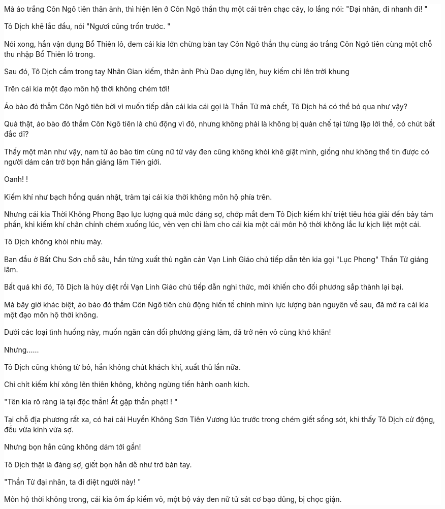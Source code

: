 Mà áo trắng Côn Ngô tiên thân ảnh, thì hiện lên ở Côn Ngô thần thụ một cái trên chạc cây, lo lắng nói: "Đại nhân, đi nhanh đi! "

Tô Dịch khẽ lắc đầu, nói "Ngươi cũng trốn trước. "

Nói xong, hắn vận dụng Bổ Thiên lô, đem cái kia lớn chừng bàn tay Côn Ngô thần thụ cùng áo trắng Côn Ngô tiên cùng một chỗ thu nhập Bổ Thiên lô trong.

Sau đó, Tô Dịch cầm trong tay Nhân Gian kiếm, thân ảnh Phù Dao dựng lên, huy kiếm chỉ lên trời khung

Trên cái kia một đạo môn hộ thời không chém tới!

Áo bào đỏ thẫm Côn Ngô tiên bởi vì muốn tiếp dẫn cái kia cái gọi là Thần Tử mà chết, Tô Dịch há có thể bỏ qua như vậy?

Quả thật, áo bào đỏ thẫm Côn Ngô tiên là chủ động vì đó, nhưng không phải là không bị quản chế tại từng lập lời thề, có chút bất đắc dĩ?

Thấy một màn như vậy, nam tử áo bào tím cùng nữ tử váy đen cũng không khỏi khẽ giật mình, giống như không thể tin được có người dám cản trở bọn hắn giáng lâm Tiên giới.

Oanh! !

Kiếm khí như bạch hồng quán nhật, trảm tại cái kia thời không môn hộ phía trên.

Nhưng cái kia Thời Không Phong Bạo lực lượng quá mức đáng sợ, chớp mắt đem Tô Dịch kiếm khí triệt tiêu hóa giải đến bảy tám phần, khi kiếm khí chân chính chém xuống lúc, vẻn vẹn chỉ làm cho cái kia một cái môn hộ thời không lắc lư kịch liệt một cái.

Tô Dịch không khỏi nhíu mày.

Ban đầu ở Bất Chu Sơn chỗ sâu, hắn từng xuất thủ ngăn cản Vạn Linh Giáo chủ tiếp dẫn tên kia gọi "Lục Phong" Thần Tử giáng lâm.

Bất quá khi đó, Tô Dịch là hủy diệt rồi Vạn Linh Giáo chủ tiếp dẫn nghi thức, mới khiến cho đối phương sắp thành lại bại.

Mà bây giờ khác biệt, áo bào đỏ thẫm Côn Ngô tiên chủ động hiến tế chính mình lực lượng bản nguyên về sau, đã mở ra cái kia một đạo môn hộ thời không.

Dưới các loại tình huống này, muốn ngăn cản đối phương giáng lâm, đã trở nên vô cùng khó khăn!

Nhưng......

Tô Dịch cũng không từ bỏ, hắn không chút khách khí, xuất thủ lần nữa.

Chi chít kiếm khí xông lên thiên không, không ngừng tiến hành oanh kích.

"Tên kia rõ ràng là tại độc thần! Ắt gặp thần phạt! ! "

Tại chỗ địa phương rất xa, có hai cái Huyền Không Sơn Tiên Vương lúc trước trong chém giết sống sót, khi thấy Tô Dịch cử động, đều vừa kinh vừa sợ.

Nhưng bọn hắn cũng không dám tới gần!

Tô Dịch thật là đáng sợ, giết bọn hắn dễ như trở bàn tay.

"Thần Tử đại nhân, ta đi diệt người này! "

Môn hộ thời không trong, cái kia ôm ấp kiếm vỏ, một bộ váy đen nữ tử sát cơ bạo dũng, bị chọc giận.
